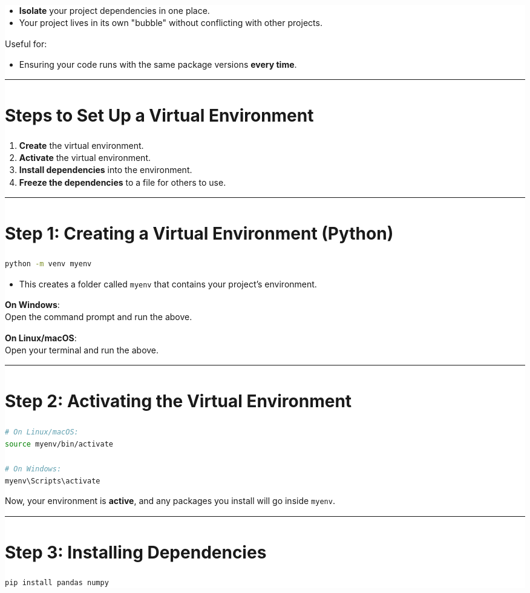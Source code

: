 - **Isolate** your project dependencies in one place.
- Your project lives in its own "bubble" without conflicting with other projects.

Useful for:
- Ensuring your code runs with the same package versions **every time**.

---

# Steps to Set Up a Virtual Environment

1. **Create** the virtual environment.
2. **Activate** the virtual environment.
3. **Install dependencies** into the environment.
4. **Freeze the dependencies** to a file for others to use.

---

# Step 1: Creating a Virtual Environment (Python)

```bash
python -m venv myenv
```

- This creates a folder called `myenv` that contains your project’s environment.
  
**On Windows**:  
  Open the command prompt and run the above.

**On Linux/macOS**:  
  Open your terminal and run the above.

---

# Step 2: Activating the Virtual Environment

```bash
# On Linux/macOS:
source myenv/bin/activate

# On Windows:
myenv\Scripts\activate
```

Now, your environment is **active**, and any packages you install will go inside `myenv`.

---

# Step 3: Installing Dependencies

```bash
pip install pandas numpy
```
